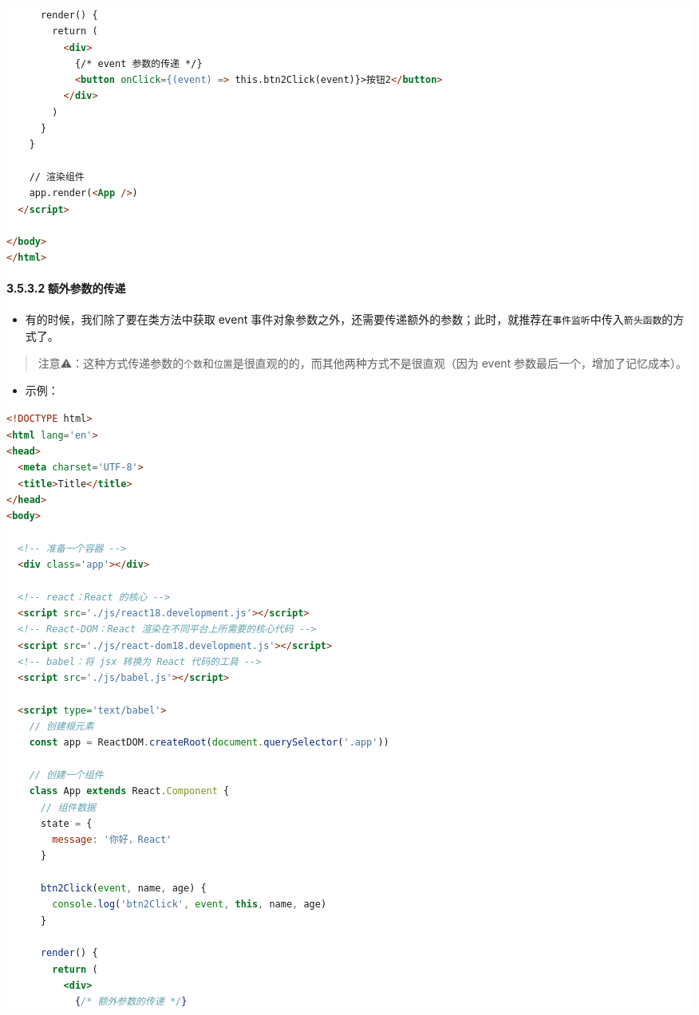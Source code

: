 ```html {30-32,38}
      render() {
        return (
          <div>
            {/* event 参数的传递 */}
            <button onClick={(event) => this.btn2Click(event)}>按钮2</button>
          </div>
        )
      }
    }

    // 渲染组件
    app.render(<App />)
  </script>

</body>
</html>
```

#### 3.5.3.2 额外参数的传递

* 有的时候，我们除了要在类方法中获取 event 事件对象参数之外，还需要传递额外的参数；此时，就推荐在`事件监听`中传入`箭头函数`的方式了。

> 注意⚠️：这种方式传递参数的`个数`和`位置`是很直观的的，而其他两种方式不是很直观（因为 event 参数最后一个，增加了记忆成本）。



* 示例：

```html {30-32,39}
<!DOCTYPE html>
<html lang='en'>
<head>
  <meta charset='UTF-8'>
  <title>Title</title>
</head>
<body>

  <!-- 准备一个容器 -->
  <div class='app'></div>

  <!-- react：React 的核心 -->
  <script src='./js/react18.development.js'></script>
  <!-- React-DOM：React 渲染在不同平台上所需要的核心代码 -->
  <script src='./js/react-dom18.development.js'></script>
  <!-- babel：将 jsx 转换为 React 代码的工具 -->
  <script src='./js/babel.js'></script>

  <script type='text/babel'>
    // 创建根元素
    const app = ReactDOM.createRoot(document.querySelector('.app'))

    // 创建一个组件
    class App extends React.Component {
      // 组件数据
      state = {
        message: '你好，React'
      }

      btn2Click(event, name, age) {
        console.log('btn2Click', event, this, name, age)
      }

      render() {
        return (
          <div>
            {/* 额外参数的传递 */}
```